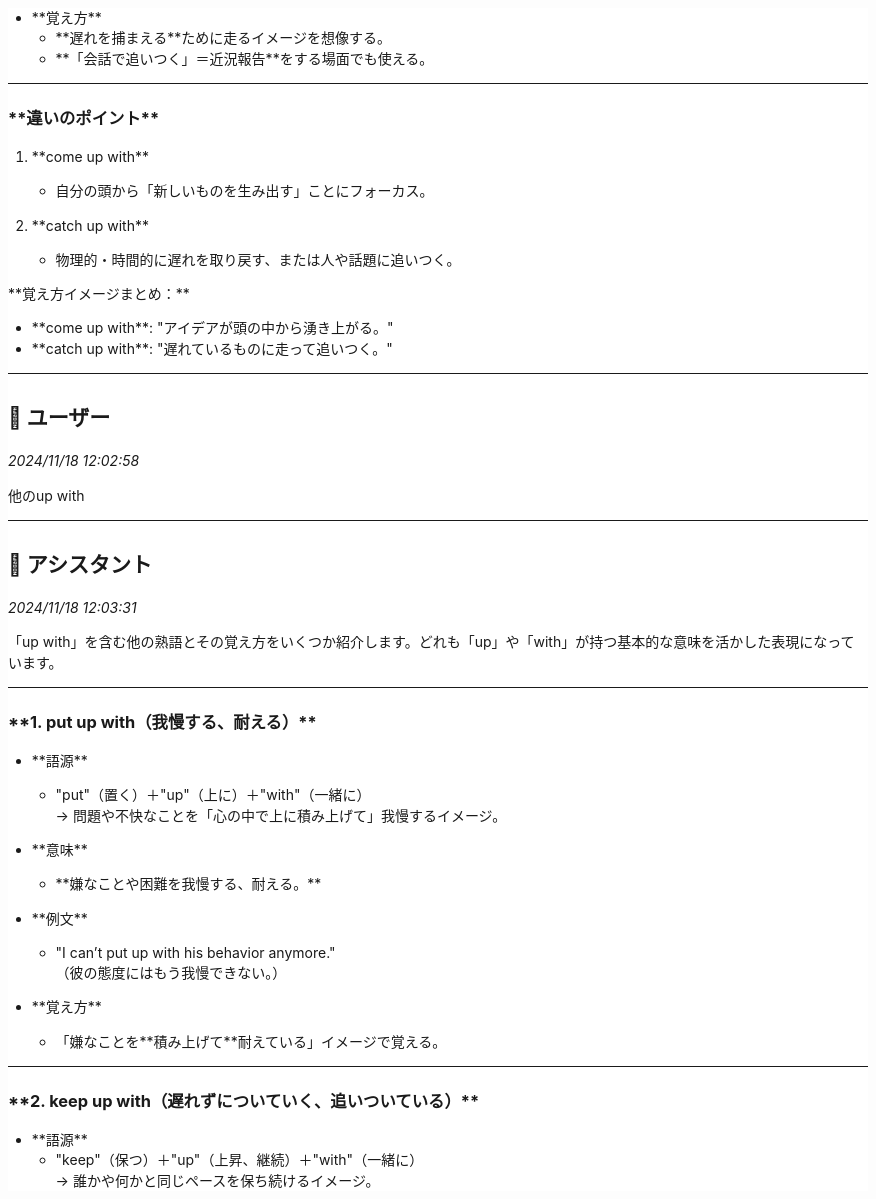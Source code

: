 - \*\*覚え方\*\*  
  - \*\*遅れを捕まえる\*\*ために走るイメージを想像する。  
  - \*\*「会話で追いつく」＝近況報告\*\*をする場面でも使える。

---

### \*\*違いのポイント\*\*
1. \*\*come up with\*\*  
   - 自分の頭から「新しいものを生み出す」ことにフォーカス。  

2. \*\*catch up with\*\*  
   - 物理的・時間的に遅れを取り戻す、または人や話題に追いつく。

\*\*覚え方イメージまとめ：\*\*
- \*\*come up with\*\*: "アイデアが頭の中から湧き上がる。"  
- \*\*catch up with\*\*: "遅れているものに走って追いつく。"

---

## 👤 ユーザー
*2024/11/18 12:02:58*

他のup with

---

## 🤖 アシスタント
*2024/11/18 12:03:31*

「up with」を含む他の熟語とその覚え方をいくつか紹介します。どれも「up」や「with」が持つ基本的な意味を活かした表現になっています。

---

### \*\*1. put up with（我慢する、耐える）\*\*
- \*\*語源\*\*  
  - "put"（置く）＋"up"（上に）＋"with"（一緒に）  
  → 問題や不快なことを「心の中で上に積み上げて」我慢するイメージ。

- \*\*意味\*\*  
  - \*\*嫌なことや困難を我慢する、耐える。\*\*

- \*\*例文\*\*  
  - "I can’t put up with his behavior anymore."  
    （彼の態度にはもう我慢できない。）

- \*\*覚え方\*\*  
  - 「嫌なことを\*\*積み上げて\*\*耐えている」イメージで覚える。

---

### \*\*2. keep up with（遅れずについていく、追いついている）\*\*
- \*\*語源\*\*  
  - "keep"（保つ）＋"up"（上昇、継続）＋"with"（一緒に）  
  → 誰かや何かと同じペースを保ち続けるイメージ。
